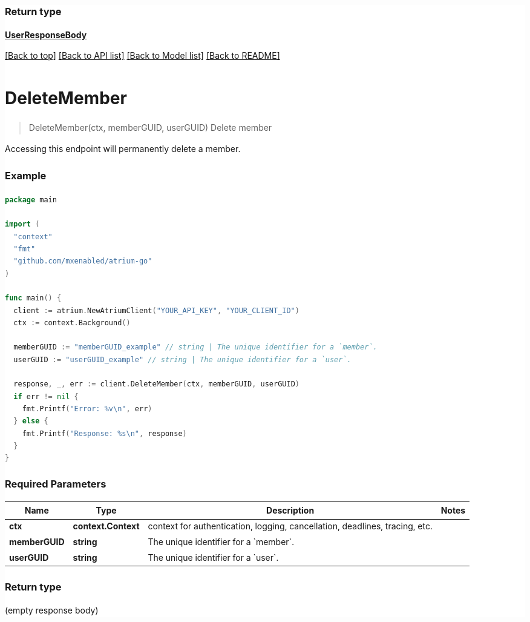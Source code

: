 ### Return type

[**UserResponseBody**](UserResponseBody.md)

[[Back to top]](#) [[Back to API list]](../README.md#documentation-for-api-endpoints) [[Back to Model list]](../README.md#documentation-for-models) [[Back to README]](../README.md)

# **DeleteMember**
> DeleteMember(ctx, memberGUID, userGUID)
Delete member

Accessing this endpoint will permanently delete a member.

### Example
```go
package main

import (
  "context"
  "fmt"
  "github.com/mxenabled/atrium-go"
)

func main() {
  client := atrium.NewAtriumClient("YOUR_API_KEY", "YOUR_CLIENT_ID")
  ctx := context.Background()
  
  memberGUID := "memberGUID_example" // string | The unique identifier for a `member`.
  userGUID := "userGUID_example" // string | The unique identifier for a `user`.

  response, _, err := client.DeleteMember(ctx, memberGUID, userGUID)
  if err != nil {
    fmt.Printf("Error: %v\n", err)
  } else {
    fmt.Printf("Response: %s\n", response)
  }
}
```

### Required Parameters

Name | Type | Description  | Notes
------------- | ------------- | ------------- | -------------
 **ctx** | **context.Context** | context for authentication, logging, cancellation, deadlines, tracing, etc.
  **memberGUID** | **string**| The unique identifier for a &#x60;member&#x60;. | 
  **userGUID** | **string**| The unique identifier for a &#x60;user&#x60;. | 

### Return type

 (empty response body)
